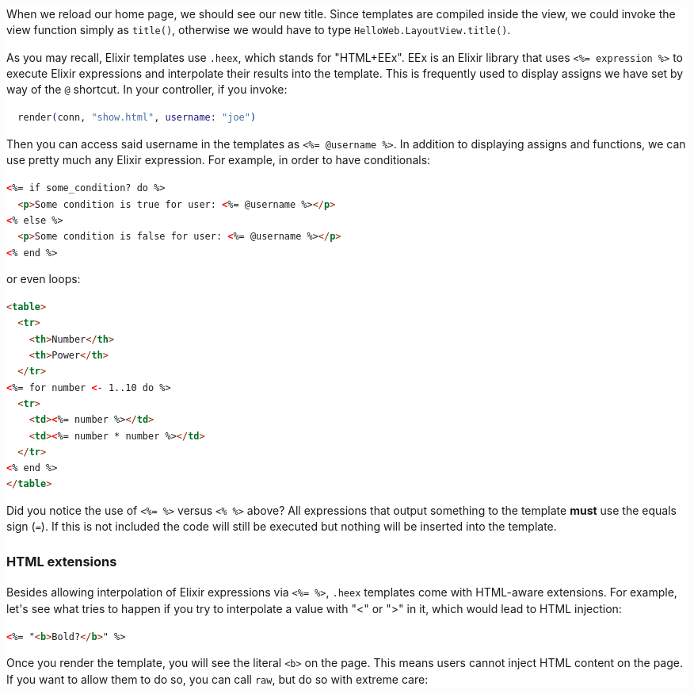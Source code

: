 When we reload our home page, we should see our new title. Since templates are compiled inside the view, we could invoke the view function simply as `title()`, otherwise we would have to type `HelloWeb.LayoutView.title()`.

As you may recall, Elixir templates use `.heex`, which stands for  "HTML+EEx". EEx is an Elixir library that uses `<%= expression %>` to execute Elixir expressions and interpolate their results into the template. This is frequently used to display assigns we have set by way of the `@` shortcut. In your controller, if you invoke:

```elixir
  render(conn, "show.html", username: "joe")
```

Then you can access said username in the templates as `<%= @username %>`. In addition to displaying assigns and functions, we can use pretty much any Elixir expression. For example, in order to have conditionals:

```html
<%= if some_condition? do %>
  <p>Some condition is true for user: <%= @username %></p>
<% else %>
  <p>Some condition is false for user: <%= @username %></p>
<% end %>
```

or even loops:

```html
<table>
  <tr>
    <th>Number</th>
    <th>Power</th>
  </tr>
<%= for number <- 1..10 do %>
  <tr>
    <td><%= number %></td>
    <td><%= number * number %></td>
  </tr>
<% end %>
</table>
```

Did you notice the use of `<%= %>` versus `<% %>` above? All expressions that output something to the template **must** use the equals sign (`=`). If this is not included the code will still be executed but nothing will be inserted into the template.

### HTML extensions

Besides allowing interpolation of Elixir expressions via `<%= %>`, `.heex` templates come with HTML-aware extensions. For example, let's see what tries to happen if you try to interpolate a value with "<" or ">" in it, which would lead to HTML injection:

```html
<%= "<b>Bold?</b>" %>
```

Once you render the template, you will see the literal `<b>` on the page. This means users cannot inject HTML content on the page. If you want to allow them to do so, you can call `raw`, but do so with extreme care:

